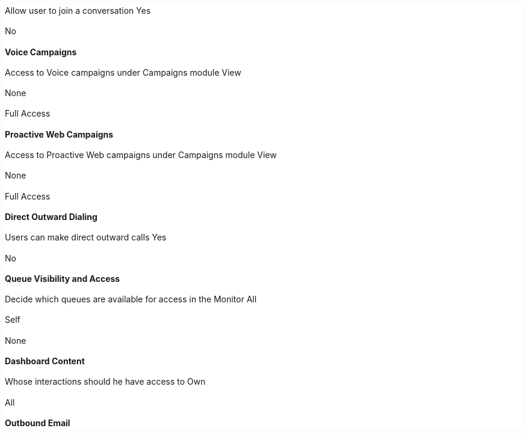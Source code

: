    Allow user to join a conversation
      </td>
      <td>Yes
   
   No</td>
   </tr>
   <tr>
      <td><strong>Voice Campaigns</strong>  

   Access to Voice campaigns under Campaigns module
      </td>
      <td>View
   
   None
   
   Full Access</td>
   </tr>
   <tr>
      <td><strong>Proactive Web Campaigns</strong>  

   Access to Proactive Web campaigns under Campaigns module
      </td>
      <td>View
   
   None
   
   Full Access</td>
   </tr>
   <tr>
      <td><strong>Direct Outward Dialing</strong>  

   Users can make direct outward calls
      </td>
      <td>Yes
   
   No</td>
   </tr>
   <tr>
      <td><strong>Queue Visibility and Access</strong>  

   Decide which queues are available for access in the Monitor
      </td>
      <td>All
   
   Self
   
   None</td>
   </tr>
   <tr>
      <td><strong>Dashboard Content</strong>  

   Whose interactions should he have access to
      </td>
      <td>Own
   
   All</td>
   </tr>
   <tr>
      <td><strong>Outbound Email</strong>  

